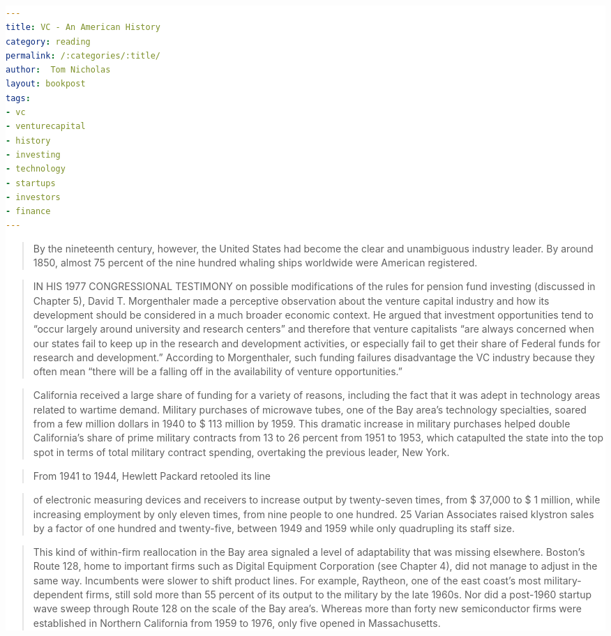 ```yaml
---
title: VC - An American History
category: reading
permalink: /:categories/:title/
author:  Tom Nicholas
layout: bookpost
tags:
- vc
- venturecapital
- history
- investing
- technology
- startups
- investors
- finance
---
```


>  By the nineteenth century, however, the United States had become the clear and unambiguous industry leader. By around 1850, almost 75 percent of the nine hundred whaling ships worldwide were American registered.

>  IN HIS 1977 CONGRESSIONAL TESTIMONY on possible modifications of the rules for pension fund investing (discussed in Chapter 5), David T. Morgenthaler made a perceptive observation about the venture capital industry and how its development should be considered in a much broader economic context. He argued that investment opportunities tend to “occur largely around university and research centers” and therefore that venture capitalists “are always concerned when our states fail to keep up in the research and development activities, or especially fail to get their share of Federal funds for research and development.” According to Morgenthaler, such funding failures disadvantage the VC industry because they often mean “there will be a falling off in the availability of venture opportunities.”

>  California received a large share of funding for a variety of reasons, including the fact that it was adept in technology areas related to wartime demand. Military purchases of microwave tubes, one of the Bay area’s technology specialties, soared from a few million dollars in 1940 to $ 113 million by 1959. This dramatic increase in military purchases helped double California’s share of prime military contracts from 13 to 26 percent from 1951 to 1953, which catapulted the state into the top spot in terms of total military contract spending, overtaking the previous leader, New York.

>  From 1941 to 1944, Hewlett Packard retooled its line

>  of electronic measuring devices and receivers to increase output by twenty-seven times, from $ 37,000 to $ 1 million, while increasing employment by only eleven times, from nine people to one hundred. 25 Varian Associates raised klystron sales by a factor of one hundred and twenty-five, between 1949 and 1959 while only quadrupling its staff size.

>  This kind of within-firm reallocation in the Bay area signaled a level of adaptability that was missing elsewhere. Boston’s Route 128, home to important firms such as Digital Equipment Corporation (see Chapter 4), did not manage to adjust in the same way. Incumbents were slower to shift product lines. For example, Raytheon, one of the east coast’s most military-dependent firms, still sold more than 55 percent of its output to the military by the late 1960s. Nor did a post-1960 startup wave sweep through Route 128 on the scale of the Bay area’s. Whereas more than forty new semiconductor firms were established in Northern California from 1959 to 1976, only five opened in Massachusetts.
